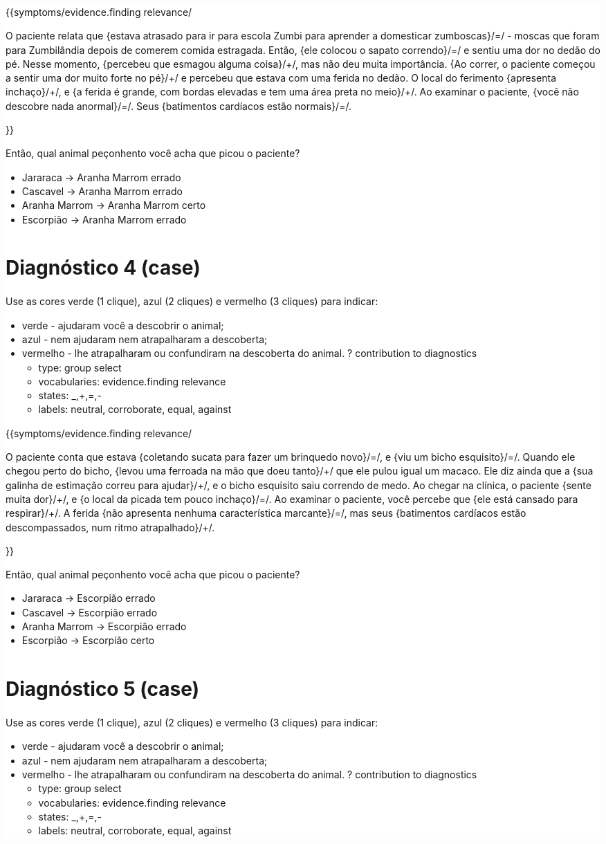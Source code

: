 {{symptoms/evidence.finding relevance/

<p>O paciente relata que {estava atrasado para ir para escola Zumbi para aprender a domesticar zumboscas}/=/ - moscas que foram para Zumbilândia depois de comerem comida estragada. Então, {ele colocou o sapato correndo}/=/ e sentiu uma dor no dedão do pé. Nesse momento, {percebeu que esmagou alguma coisa}/+/, mas não deu muita importância. {Ao correr, o paciente começou a sentir uma dor muito forte no pé}/+/ e percebeu que estava com uma ferida no dedão. O local do ferimento {apresenta inchaço}/+/, e {a ferida é grande, com bordas elevadas e tem uma área preta no meio}/+/. Ao examinar o paciente, {você não descobre nada anormal}/=/. Seus {batimentos cardíacos estão normais}/=/.</p>

}}

<p>Então, qual animal peçonhento você acha que picou o paciente?</p>

* Jararaca -> Aranha Marrom errado
* Cascavel -> Aranha Marrom errado
* Aranha Marrom -> Aranha Marrom certo
* Escorpião -> Aranha Marrom errado

# Diagnóstico 4 (case)

Use as cores verde (1 clique), azul (2 cliques) e vermelho (3 cliques) para indicar:
- verde - ajudaram você a descobrir o animal;
- azul - nem ajudaram nem atrapalharam a descoberta;
- vermelho - lhe atrapalharam ou confundiram na descoberta do animal.
? contribution to diagnostics
  * type: group select
  * vocabularies: evidence.finding relevance
  * states: _,+,=,-
  * labels: neutral, corroborate, equal, against

{{symptoms/evidence.finding relevance/

<p>O paciente conta que estava {coletando sucata para fazer um brinquedo novo}/=/, e {viu um bicho esquisito}/=/. Quando ele chegou perto do bicho, {levou uma ferroada na mão que doeu tanto}/+/ que ele pulou igual um macaco. Ele diz ainda que a {sua galinha de estimação correu para ajudar}/+/, e o bicho esquisito saiu correndo de medo. Ao chegar na clínica, o paciente {sente muita dor}/+/, e {o local da picada tem pouco inchaço}/=/. Ao examinar o paciente, você percebe que {ele está cansado para respirar}/+/. A ferida {não apresenta nenhuma característica marcante}/=/, mas seus {batimentos cardíacos estão descompassados, num ritmo atrapalhado}/+/.</p>

}}

<p>Então, qual animal peçonhento você acha que picou o paciente?</p>

* Jararaca -> Escorpião errado
* Cascavel -> Escorpião errado
* Aranha Marrom -> Escorpião errado
* Escorpião -> Escorpião certo

# Diagnóstico 5 (case)

Use as cores verde (1 clique), azul (2 cliques) e vermelho (3 cliques) para indicar:
- verde - ajudaram você a descobrir o animal;
- azul - nem ajudaram nem atrapalharam a descoberta;
- vermelho - lhe atrapalharam ou confundiram na descoberta do animal.
? contribution to diagnostics
  * type: group select
  * vocabularies: evidence.finding relevance
  * states: _,+,=,-
  * labels: neutral, corroborate, equal, against
